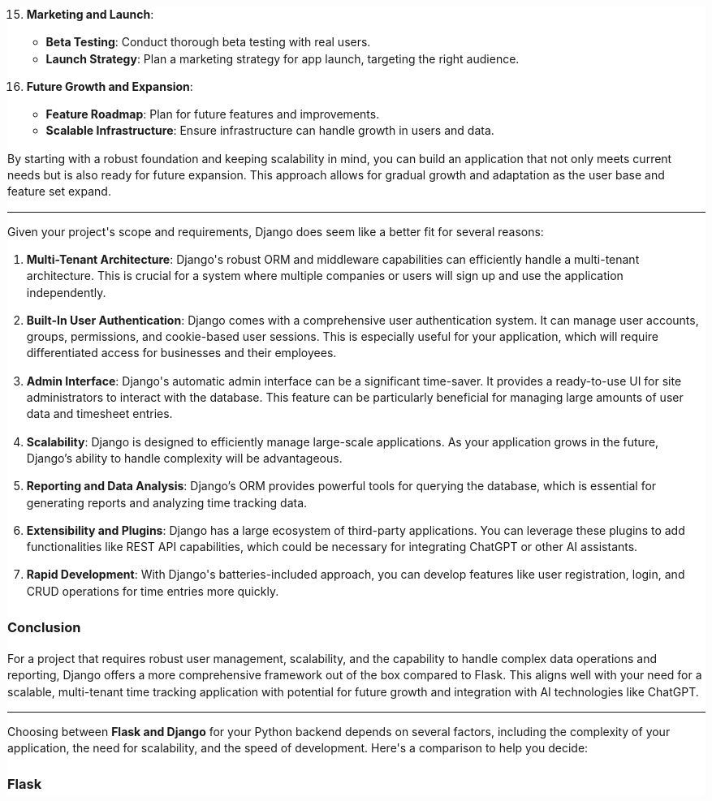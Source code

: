 15. **Marketing and Launch**:

    - **Beta Testing**: Conduct thorough beta testing with real users.
    - **Launch Strategy**: Plan a marketing strategy for app launch, targeting the right audience.

16. **Future Growth and Expansion**:
    - **Feature Roadmap**: Plan for future features and improvements.
    - **Scalable Infrastructure**: Ensure infrastructure can handle growth in users and data.

By starting with a robust foundation and keeping scalability in mind, you can build an application that not only meets current needs but is also ready for future expansion. This approach allows for gradual growth and adaptation as the user base and feature set expand.

<hr>
Given your project's scope and requirements, Django does seem like a better fit for several reasons:

1. **Multi-Tenant Architecture**: Django's robust ORM and middleware capabilities can efficiently handle a multi-tenant architecture. This is crucial for a system where multiple companies or users will sign up and use the application independently.

2. **Built-In User Authentication**: Django comes with a comprehensive user authentication system. It can manage user accounts, groups, permissions, and cookie-based user sessions. This is especially useful for your application, which will require differentiated access for businesses and their employees.

3. **Admin Interface**: Django's automatic admin interface can be a significant time-saver. It provides a ready-to-use UI for site administrators to interact with the database. This feature can be particularly beneficial for managing large amounts of user data and timesheet entries.

4. **Scalability**: Django is designed to efficiently manage large-scale applications. As your application grows in the future, Django’s ability to handle complexity will be advantageous.

5. **Reporting and Data Analysis**: Django’s ORM provides powerful tools for querying the database, which is essential for generating reports and analyzing time tracking data.

6. **Extensibility and Plugins**: Django has a large ecosystem of third-party applications. You can leverage these plugins to add functionalities like REST API capabilities, which could be necessary for integrating ChatGPT or other AI assistants.

7. **Rapid Development**: With Django's batteries-included approach, you can develop features like user registration, login, and CRUD operations for time entries more quickly.

### Conclusion

For a project that requires robust user management, scalability, and the capability to handle complex data operations and reporting, Django offers a more comprehensive framework out of the box compared to Flask. This aligns well with your need for a scalable, multi-tenant time tracking application with potential for future growth and integration with AI technologies like ChatGPT.

<hr>
Choosing between <b>Flask and Django</b> for your Python backend depends on several factors, including the complexity of your application, the need for scalability, and the speed of development. Here's a comparison to help you decide:

### Flask
